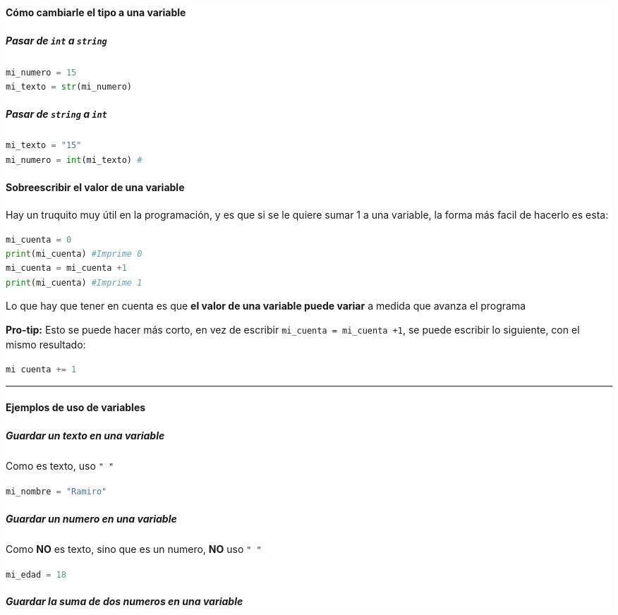 #### Cómo cambiarle el tipo a una variable

##### Pasar de `int` a `string`

```py
mi_numero = 15
mi_texto = str(mi_numero)
```

##### Pasar de `string` a `int`

```py
mi_texto = "15"
mi_numero = int(mi_texto) #
```

#### Sobreescribir el valor de una variable

Hay un truquito muy útil en la programación, y es que si se le quiere sumar 1 a una
variable, la forma más facil de hacerlo es esta:

```py
mi_cuenta = 0
print(mi_cuenta) #Imprime 0
mi_cuenta = mi_cuenta +1
print(mi_cuenta) #Imprime 1
```

Lo que hay que tener en cuenta es que **el valor de una variable puede variar** a medida
que avanza el programa

**Pro-tip:** Esto se puede hacer más corto, en vez de escribir `mi_cuenta = mi_cuenta +1`,
se puede escribir lo siguiente, con el mismo resultado:

```py
mi cuenta += 1
```

---

#### Ejemplos de uso de variables

##### Guardar un texto en una variable

Como es texto, uso `" "`

```py
mi_nombre = "Ramiro"
```

##### Guardar un numero en una variable

Como **NO** es texto, sino que es un numero, **NO** uso `" "`

```py
mi_edad = 18
```

##### Guardar la suma de dos numeros en una variable
